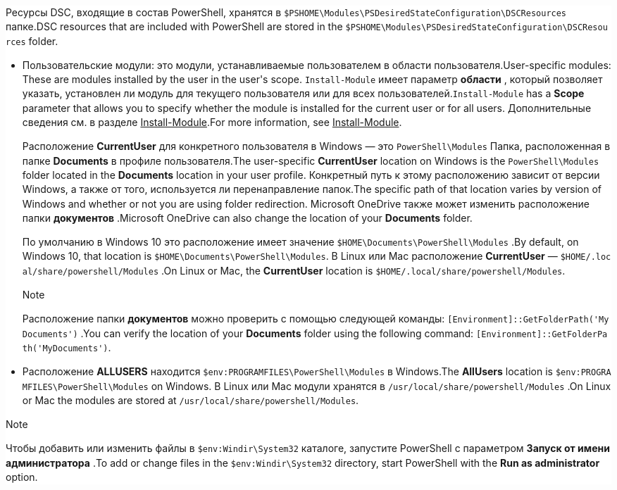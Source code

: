   <span data-ttu-id="eab7c-202">Ресурсы DSC, входящие в состав PowerShell, хранятся в `$PSHOME\Modules\PSDesiredStateConfiguration\DSCResources` папке.</span><span class="sxs-lookup"><span data-stu-id="eab7c-202">DSC resources that are included with PowerShell are stored in the `$PSHOME\Modules\PSDesiredStateConfiguration\DSCResources` folder.</span></span>

- <span data-ttu-id="eab7c-203">Пользовательские модули: это модули, устанавливаемые пользователем в области пользователя.</span><span class="sxs-lookup"><span data-stu-id="eab7c-203">User-specific modules: These are modules installed by the user in the user's scope.</span></span> <span data-ttu-id="eab7c-204">`Install-Module` имеет параметр **области** , который позволяет указать, установлен ли модуль для текущего пользователя или для всех пользователей.</span><span class="sxs-lookup"><span data-stu-id="eab7c-204">`Install-Module` has a **Scope** parameter that allows you to specify whether the module is installed for the current user or for all users.</span></span> <span data-ttu-id="eab7c-205">Дополнительные сведения см. в разделе [Install-Module](xref:PowerShellGet.Install-Module).</span><span class="sxs-lookup"><span data-stu-id="eab7c-205">For more information, see [Install-Module](xref:PowerShellGet.Install-Module).</span></span>

  <span data-ttu-id="eab7c-206">Расположение **CurrentUser** для конкретного пользователя в Windows — это `PowerShell\Modules` Папка, расположенная в папке **Documents** в профиле пользователя.</span><span class="sxs-lookup"><span data-stu-id="eab7c-206">The user-specific **CurrentUser** location on Windows is the `PowerShell\Modules` folder located in the **Documents** location in your user profile.</span></span> <span data-ttu-id="eab7c-207">Конкретный путь к этому расположению зависит от версии Windows, а также от того, используется ли перенаправление папок.</span><span class="sxs-lookup"><span data-stu-id="eab7c-207">The specific path of that location varies by version of Windows and whether or not you are using folder redirection.</span></span> <span data-ttu-id="eab7c-208">Microsoft OneDrive также может изменить расположение папки **документов** .</span><span class="sxs-lookup"><span data-stu-id="eab7c-208">Microsoft OneDrive can also change the location of your **Documents** folder.</span></span>

  <span data-ttu-id="eab7c-209">По умолчанию в Windows 10 это расположение имеет значение `$HOME\Documents\PowerShell\Modules` .</span><span class="sxs-lookup"><span data-stu-id="eab7c-209">By default, on Windows 10, that location is `$HOME\Documents\PowerShell\Modules`.</span></span> <span data-ttu-id="eab7c-210">В Linux или Mac расположение **CurrentUser** — `$HOME/.local/share/powershell/Modules` .</span><span class="sxs-lookup"><span data-stu-id="eab7c-210">On Linux or Mac, the **CurrentUser** location is `$HOME/.local/share/powershell/Modules`.</span></span>

  > [!NOTE]
  > <span data-ttu-id="eab7c-211">Расположение папки **документов** можно проверить с помощью следующей команды: `[Environment]::GetFolderPath('MyDocuments')` .</span><span class="sxs-lookup"><span data-stu-id="eab7c-211">You can verify the location of your **Documents** folder using the following command: `[Environment]::GetFolderPath('MyDocuments')`.</span></span>

- <span data-ttu-id="eab7c-212">Расположение **ALLUSERS** находится `$env:PROGRAMFILES\PowerShell\Modules` в Windows.</span><span class="sxs-lookup"><span data-stu-id="eab7c-212">The **AllUsers** location is `$env:PROGRAMFILES\PowerShell\Modules` on Windows.</span></span> <span data-ttu-id="eab7c-213">В Linux или Mac модули хранятся в `/usr/local/share/powershell/Modules` .</span><span class="sxs-lookup"><span data-stu-id="eab7c-213">On Linux or Mac the modules are stored at `/usr/local/share/powershell/Modules`.</span></span>

> [!NOTE]
> <span data-ttu-id="eab7c-214">Чтобы добавить или изменить файлы в `$env:Windir\System32` каталоге, запустите PowerShell с параметром **Запуск от имени администратора** .</span><span class="sxs-lookup"><span data-stu-id="eab7c-214">To add or change files in the `$env:Windir\System32` directory, start PowerShell with the **Run as administrator** option.</span></span>

